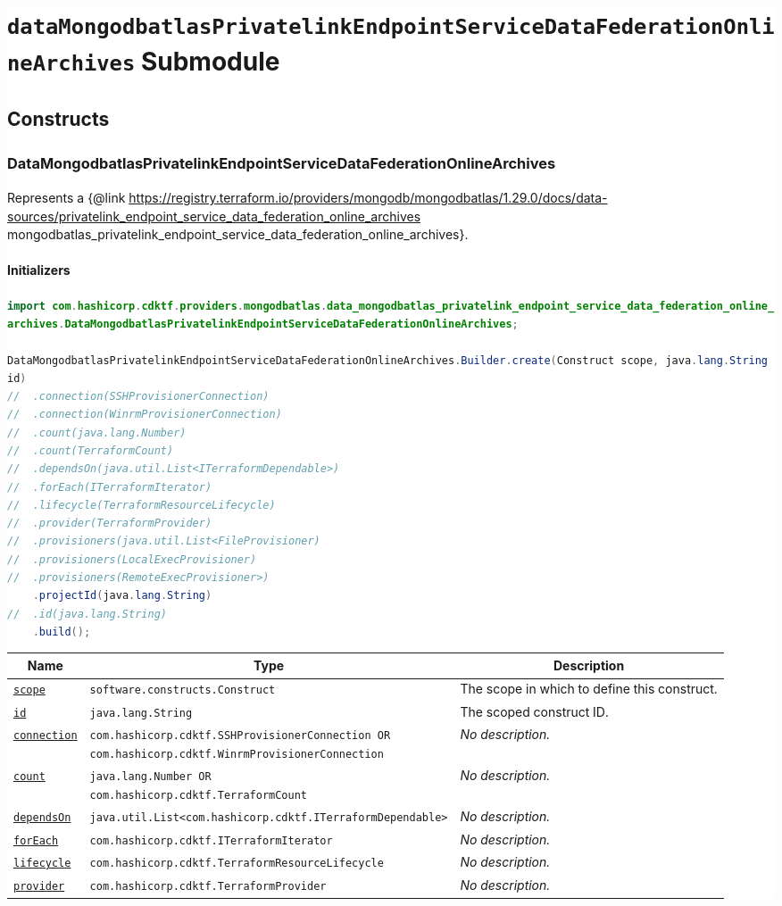 # `dataMongodbatlasPrivatelinkEndpointServiceDataFederationOnlineArchives` Submodule <a name="`dataMongodbatlasPrivatelinkEndpointServiceDataFederationOnlineArchives` Submodule" id="@cdktf/provider-mongodbatlas.dataMongodbatlasPrivatelinkEndpointServiceDataFederationOnlineArchives"></a>

## Constructs <a name="Constructs" id="Constructs"></a>

### DataMongodbatlasPrivatelinkEndpointServiceDataFederationOnlineArchives <a name="DataMongodbatlasPrivatelinkEndpointServiceDataFederationOnlineArchives" id="@cdktf/provider-mongodbatlas.dataMongodbatlasPrivatelinkEndpointServiceDataFederationOnlineArchives.DataMongodbatlasPrivatelinkEndpointServiceDataFederationOnlineArchives"></a>

Represents a {@link https://registry.terraform.io/providers/mongodb/mongodbatlas/1.29.0/docs/data-sources/privatelink_endpoint_service_data_federation_online_archives mongodbatlas_privatelink_endpoint_service_data_federation_online_archives}.

#### Initializers <a name="Initializers" id="@cdktf/provider-mongodbatlas.dataMongodbatlasPrivatelinkEndpointServiceDataFederationOnlineArchives.DataMongodbatlasPrivatelinkEndpointServiceDataFederationOnlineArchives.Initializer"></a>

```java
import com.hashicorp.cdktf.providers.mongodbatlas.data_mongodbatlas_privatelink_endpoint_service_data_federation_online_archives.DataMongodbatlasPrivatelinkEndpointServiceDataFederationOnlineArchives;

DataMongodbatlasPrivatelinkEndpointServiceDataFederationOnlineArchives.Builder.create(Construct scope, java.lang.String id)
//  .connection(SSHProvisionerConnection)
//  .connection(WinrmProvisionerConnection)
//  .count(java.lang.Number)
//  .count(TerraformCount)
//  .dependsOn(java.util.List<ITerraformDependable>)
//  .forEach(ITerraformIterator)
//  .lifecycle(TerraformResourceLifecycle)
//  .provider(TerraformProvider)
//  .provisioners(java.util.List<FileProvisioner)
//  .provisioners(LocalExecProvisioner)
//  .provisioners(RemoteExecProvisioner>)
    .projectId(java.lang.String)
//  .id(java.lang.String)
    .build();
```

| **Name** | **Type** | **Description** |
| --- | --- | --- |
| <code><a href="#@cdktf/provider-mongodbatlas.dataMongodbatlasPrivatelinkEndpointServiceDataFederationOnlineArchives.DataMongodbatlasPrivatelinkEndpointServiceDataFederationOnlineArchives.Initializer.parameter.scope">scope</a></code> | <code>software.constructs.Construct</code> | The scope in which to define this construct. |
| <code><a href="#@cdktf/provider-mongodbatlas.dataMongodbatlasPrivatelinkEndpointServiceDataFederationOnlineArchives.DataMongodbatlasPrivatelinkEndpointServiceDataFederationOnlineArchives.Initializer.parameter.id">id</a></code> | <code>java.lang.String</code> | The scoped construct ID. |
| <code><a href="#@cdktf/provider-mongodbatlas.dataMongodbatlasPrivatelinkEndpointServiceDataFederationOnlineArchives.DataMongodbatlasPrivatelinkEndpointServiceDataFederationOnlineArchives.Initializer.parameter.connection">connection</a></code> | <code>com.hashicorp.cdktf.SSHProvisionerConnection OR com.hashicorp.cdktf.WinrmProvisionerConnection</code> | *No description.* |
| <code><a href="#@cdktf/provider-mongodbatlas.dataMongodbatlasPrivatelinkEndpointServiceDataFederationOnlineArchives.DataMongodbatlasPrivatelinkEndpointServiceDataFederationOnlineArchives.Initializer.parameter.count">count</a></code> | <code>java.lang.Number OR com.hashicorp.cdktf.TerraformCount</code> | *No description.* |
| <code><a href="#@cdktf/provider-mongodbatlas.dataMongodbatlasPrivatelinkEndpointServiceDataFederationOnlineArchives.DataMongodbatlasPrivatelinkEndpointServiceDataFederationOnlineArchives.Initializer.parameter.dependsOn">dependsOn</a></code> | <code>java.util.List<com.hashicorp.cdktf.ITerraformDependable></code> | *No description.* |
| <code><a href="#@cdktf/provider-mongodbatlas.dataMongodbatlasPrivatelinkEndpointServiceDataFederationOnlineArchives.DataMongodbatlasPrivatelinkEndpointServiceDataFederationOnlineArchives.Initializer.parameter.forEach">forEach</a></code> | <code>com.hashicorp.cdktf.ITerraformIterator</code> | *No description.* |
| <code><a href="#@cdktf/provider-mongodbatlas.dataMongodbatlasPrivatelinkEndpointServiceDataFederationOnlineArchives.DataMongodbatlasPrivatelinkEndpointServiceDataFederationOnlineArchives.Initializer.parameter.lifecycle">lifecycle</a></code> | <code>com.hashicorp.cdktf.TerraformResourceLifecycle</code> | *No description.* |
| <code><a href="#@cdktf/provider-mongodbatlas.dataMongodbatlasPrivatelinkEndpointServiceDataFederationOnlineArchives.DataMongodbatlasPrivatelinkEndpointServiceDataFederationOnlineArchives.Initializer.parameter.provider">provider</a></code> | <code>com.hashicorp.cdktf.TerraformProvider</code> | *No description.* |